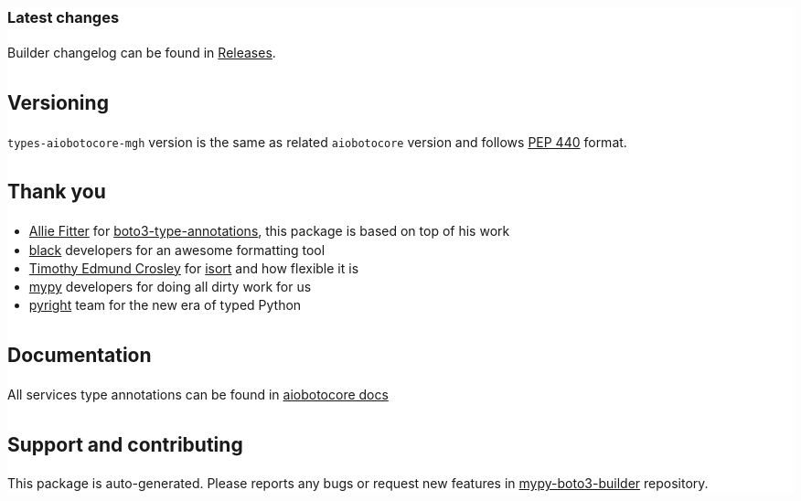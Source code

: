 <a id="latest-changes"></a>

### Latest changes

Builder changelog can be found in
[Releases](https://github.com/youtype/mypy_boto3_builder/releases).

<a id="versioning"></a>

## Versioning

`types-aiobotocore-mgh` version is the same as related `aiobotocore` version
and follows [PEP 440](https://www.python.org/dev/peps/pep-0440/) format.

<a id="thank-you"></a>

## Thank you

- [Allie Fitter](https://github.com/alliefitter) for
  [boto3-type-annotations](https://pypi.org/project/boto3-type-annotations/),
  this package is based on top of his work
- [black](https://github.com/psf/black) developers for an awesome formatting
  tool
- [Timothy Edmund Crosley](https://github.com/timothycrosley) for
  [isort](https://github.com/PyCQA/isort) and how flexible it is
- [mypy](https://github.com/python/mypy) developers for doing all dirty work
  for us
- [pyright](https://github.com/microsoft/pyright) team for the new era of typed
  Python

<a id="documentation"></a>

## Documentation

All services type annotations can be found in
[aiobotocore docs](https://youtype.github.io/types_aiobotocore_docs/types_aiobotocore_mgh/)

<a id="support-and-contributing"></a>

## Support and contributing

This package is auto-generated. Please reports any bugs or request new features
in [mypy-boto3-builder](https://github.com/youtype/mypy_boto3_builder/issues/)
repository.
